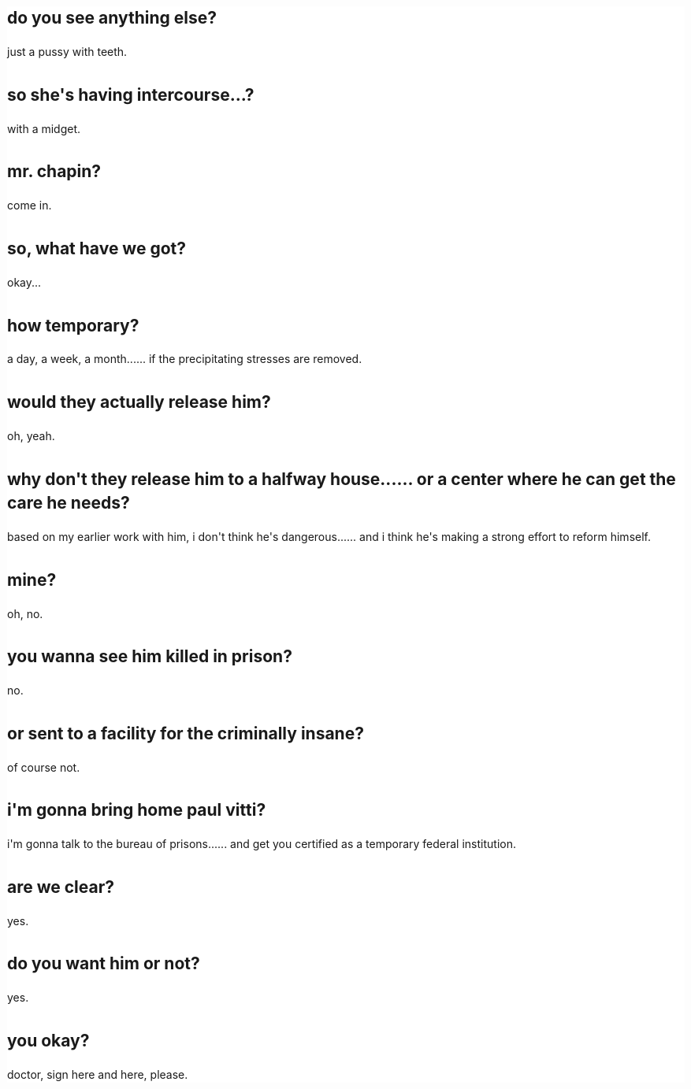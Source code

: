 ## do you see anything else?
just a pussy with teeth.

## so she's having intercourse...?
with a midget.

## mr. chapin?
come in.

## so, what have we got?
okay...

## how temporary?
a day, a week, a month...... if the precipitating stresses are removed.

## would they actually release him?
oh, yeah.

## why don't they release him to a halfway house...... or a center where he can get the care he needs?
based on my earlier work with him, i don't think he's dangerous...... and i think he's making a strong effort to reform himself.

## mine?
oh, no.

## you wanna see him killed in prison?
no.

## or sent to a facility for the criminally insane?
of course not.

## i'm gonna bring home paul vitti?
i'm gonna talk to the bureau of prisons...... and get you certified as a temporary federal institution.

## are we clear?
yes.

## do you want him or not?
yes.

## you okay?
doctor, sign here and here, please.

